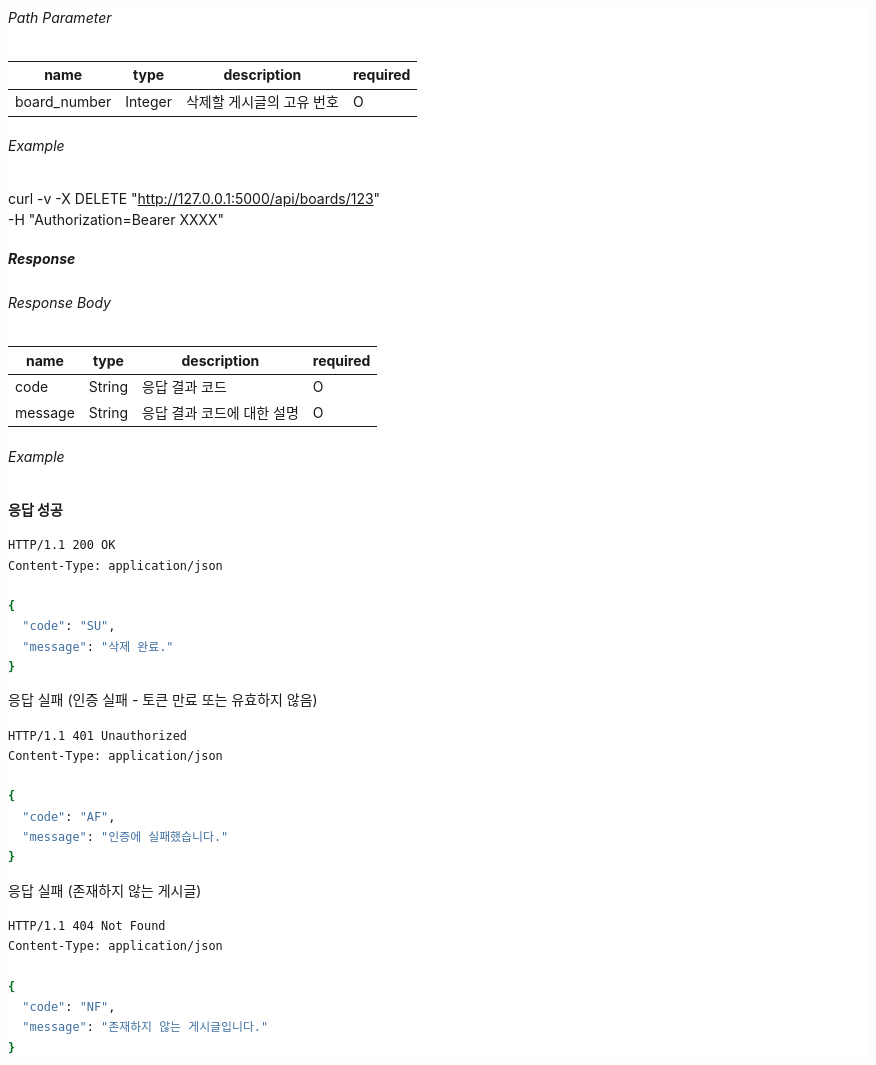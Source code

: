 ###### Path Parameter
| name | type | description | required |
|---|---|---|---|
| board_number | Integer | 삭제할 게시글의 고유 번호 | O |

###### Example
curl -v -X DELETE "http://127.0.0.1:5000/api/boards/123" \
 -H "Authorization=Bearer XXXX"

##### Response

###### Response Body

| name | type | description | required |
|---|---|---|---|
| code | String | 응답 결과 코드 | O |
| message | String | 응답 결과 코드에 대한 설명 | O |

###### Example

**응답 성공**
```bash
HTTP/1.1 200 OK
Content-Type: application/json

{
  "code": "SU",
  "message": "삭제 완료."
}
```

응답 실패 (인증 실패 - 토큰 만료 또는 유효하지 않음)
```bash
HTTP/1.1 401 Unauthorized
Content-Type: application/json

{
  "code": "AF",
  "message": "인증에 실패했습니다."
}
```

응답 실패 (존재하지 않는 게시글)
```bash
HTTP/1.1 404 Not Found
Content-Type: application/json

{
  "code": "NF",
  "message": "존재하지 않는 게시글입니다."
}
```
